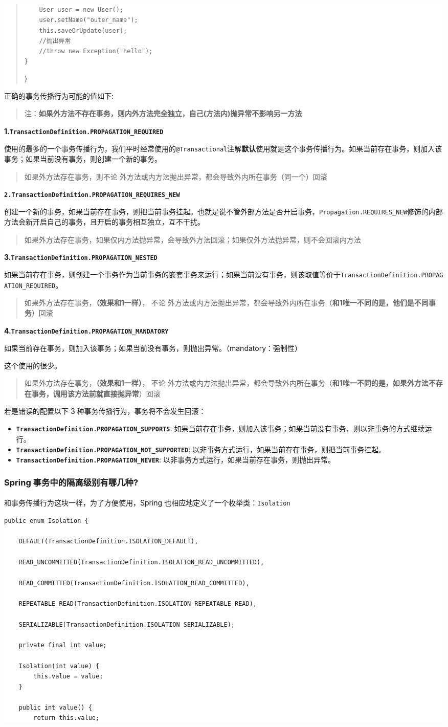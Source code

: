 >         User user = new User();
>         user.setName("outer_name");
>         this.saveOrUpdate(user);
>         //抛出异常
>         //throw new Exception("hello");
>     }
> }
> ```

正确的事务传播行为可能的值如下:  

> 注：**如果外方法不存在事务，则内外方法完全独立，自己(方法内)抛异常不影响另一方法**

**1.`TransactionDefinition.PROPAGATION_REQUIRED`**

使用的最多的一个事务传播行为，我们平时经常使用的`@Transactional`注解**默认**使用就是这个事务传播行为。如果当前存在事务，则加入该事务；如果当前没有事务，则创建一个新的事务。  

> 如果外方法存在事务，则不论 外方法或内方法抛出异常，都会导致外内所在事务（同一个）回滚

**`2.TransactionDefinition.PROPAGATION_REQUIRES_NEW`**

创建一个新的事务，如果当前存在事务，则把当前事务挂起。也就是说不管外部方法是否开启事务，`Propagation.REQUIRES_NEW`修饰的内部方法会新开启自己的事务，且开启的事务相互独立，互不干扰。  

> 如果外方法存在事务，如果仅内方法抛异常，会导致外方法回滚；如果仅外方法抛异常，则不会回滚内方法

**3.`TransactionDefinition.PROPAGATION_NESTED`**

如果当前存在事务，则创建一个事务作为当前事务的嵌套事务来运行；如果当前没有事务，则该取值等价于`TransactionDefinition.PROPAGATION_REQUIRED`。  

> 如果外方法存在事务，**（效果和1一样）**， 不论 外方法或内方法抛出异常，都会导致外内所在事务（**和1唯一不同的是，他们是不同事务**）回滚
>

**4.`TransactionDefinition.PROPAGATION_MANDATORY`**

如果当前存在事务，则加入该事务；如果当前没有事务，则抛出异常。（mandatory：强制性）

这个使用的很少。    

> 如果外方法存在事务，**（效果和1一样）**， 不论 外方法或内方法抛出异常，都会导致外内所在事务（**和1唯一不同的是，如果外方法不存在事务，调用该方法前就直接抛异常**）回滚

若是错误的配置以下 3 种事务传播行为，事务将不会发生回滚：

- **`TransactionDefinition.PROPAGATION_SUPPORTS`**: 如果当前存在事务，则加入该事务；如果当前没有事务，则以非事务的方式继续运行。
- **`TransactionDefinition.PROPAGATION_NOT_SUPPORTED`**: 以非事务方式运行，如果当前存在事务，则把当前事务挂起。
- **`TransactionDefinition.PROPAGATION_NEVER`**: 以非事务方式运行，如果当前存在事务，则抛出异常。

### Spring 事务中的隔离级别有哪几种?

和事务传播行为这块一样，为了方便使用，Spring 也相应地定义了一个枚举类：`Isolation`

```
public enum Isolation {

    DEFAULT(TransactionDefinition.ISOLATION_DEFAULT),

    READ_UNCOMMITTED(TransactionDefinition.ISOLATION_READ_UNCOMMITTED),

    READ_COMMITTED(TransactionDefinition.ISOLATION_READ_COMMITTED),

    REPEATABLE_READ(TransactionDefinition.ISOLATION_REPEATABLE_READ),

    SERIALIZABLE(TransactionDefinition.ISOLATION_SERIALIZABLE);

    private final int value;

    Isolation(int value) {
        this.value = value;
    }

    public int value() {
        return this.value;
```